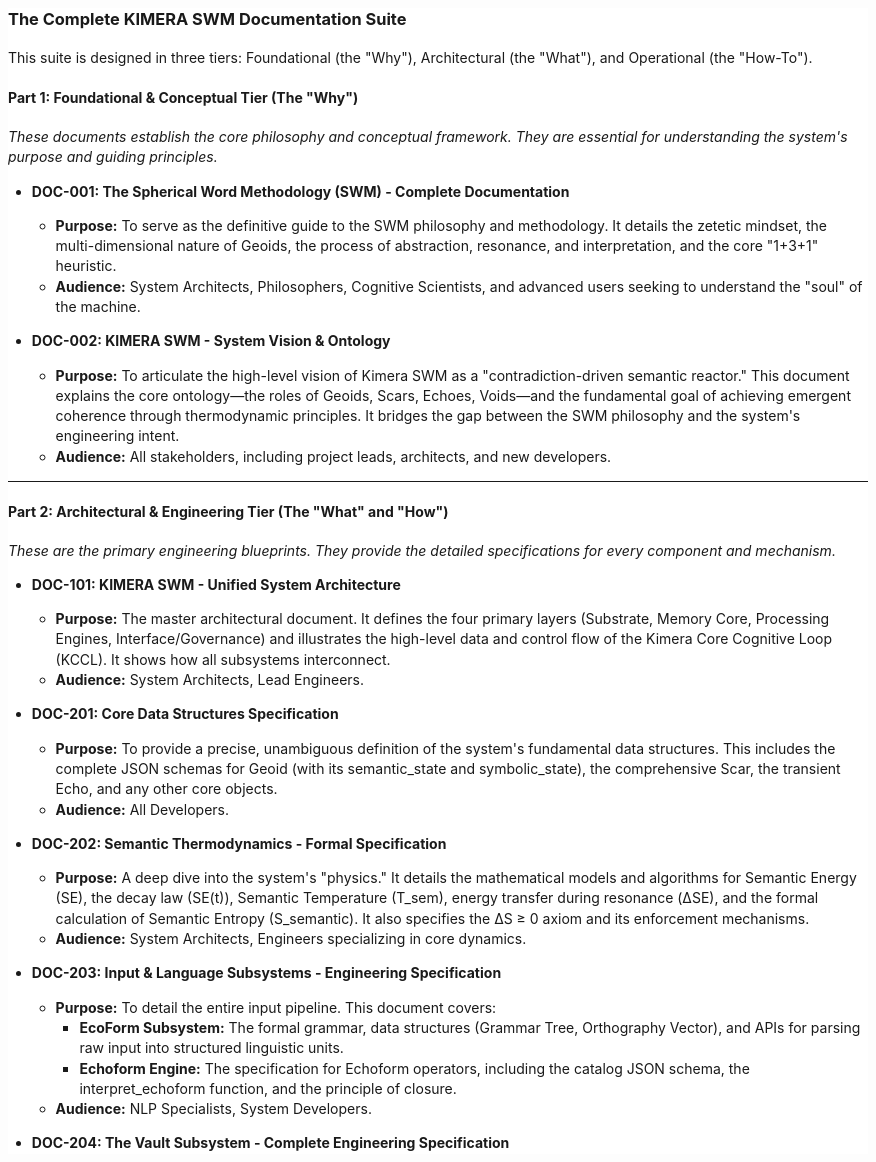### **The Complete KIMERA SWM Documentation Suite**

This suite is designed in three tiers: Foundational (the "Why"), Architectural (the "What"), and Operational (the "How-To").

#### **Part 1: Foundational & Conceptual Tier (The "Why")**

*These documents establish the core philosophy and conceptual framework. They are essential for understanding the system's purpose and guiding principles.*

* **DOC-001: The Spherical Word Methodology (SWM) \- Complete Documentation**

  * **Purpose:** To serve as the definitive guide to the SWM philosophy and methodology. It details the zetetic mindset, the multi-dimensional nature of Geoids, the process of abstraction, resonance, and interpretation, and the core "1+3+1" heuristic.  
  * **Audience:** System Architects, Philosophers, Cognitive Scientists, and advanced users seeking to understand the "soul" of the machine.  
* **DOC-002: KIMERA SWM \- System Vision & Ontology**

  * **Purpose:** To articulate the high-level vision of Kimera SWM as a "contradiction-driven semantic reactor." This document explains the core ontology—the roles of Geoids, Scars, Echoes, Voids—and the fundamental goal of achieving emergent coherence through thermodynamic principles. It bridges the gap between the SWM philosophy and the system's engineering intent.  
  * **Audience:** All stakeholders, including project leads, architects, and new developers.

---

#### **Part 2: Architectural & Engineering Tier (The "What" and "How")**

*These are the primary engineering blueprints. They provide the detailed specifications for every component and mechanism.*

* **DOC-101: KIMERA SWM \- Unified System Architecture**

  * **Purpose:** The master architectural document. It defines the four primary layers (Substrate, Memory Core, Processing Engines, Interface/Governance) and illustrates the high-level data and control flow of the Kimera Core Cognitive Loop (KCCL). It shows how all subsystems interconnect.  
  * **Audience:** System Architects, Lead Engineers.  
* **DOC-201: Core Data Structures Specification**

  * **Purpose:** To provide a precise, unambiguous definition of the system's fundamental data structures. This includes the complete JSON schemas for Geoid (with its semantic\_state and symbolic\_state), the comprehensive Scar, the transient Echo, and any other core objects.  
  * **Audience:** All Developers.  
* **DOC-202: Semantic Thermodynamics \- Formal Specification**

  * **Purpose:** A deep dive into the system's "physics." It details the mathematical models and algorithms for Semantic Energy (SE), the decay law (SE(t)), Semantic Temperature (T\_sem), energy transfer during resonance (ΔSE), and the formal calculation of Semantic Entropy (S\_semantic). It also specifies the ΔS ≥ 0 axiom and its enforcement mechanisms.  
  * **Audience:** System Architects, Engineers specializing in core dynamics.  
* **DOC-203: Input & Language Subsystems \- Engineering Specification**

  * **Purpose:** To detail the entire input pipeline. This document covers:  
    * **EcoForm Subsystem:** The formal grammar, data structures (Grammar Tree, Orthography Vector), and APIs for parsing raw input into structured linguistic units.  
    * **Echoform Engine:** The specification for Echoform operators, including the catalog JSON schema, the interpret\_echoform function, and the principle of closure.  
  * **Audience:** NLP Specialists, System Developers.  
* **DOC-204: The Vault Subsystem \- Complete Engineering Specification**
